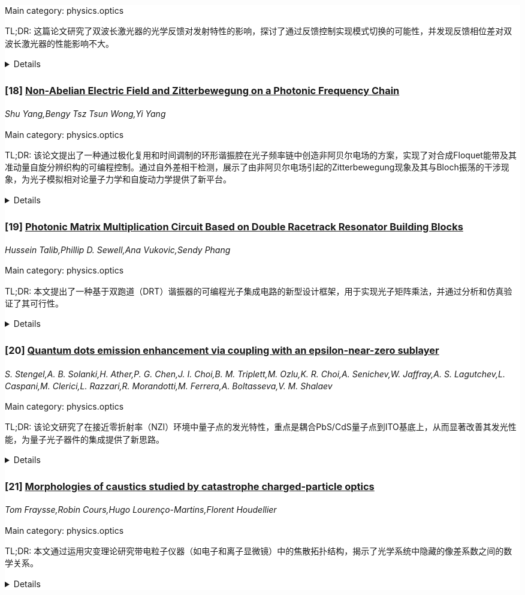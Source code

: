 Main category: physics.optics

TL;DR: 这篇论文研究了双波长激光器的光学反馈对发射特性的影响，探讨了通过反馈控制实现模式切换的可能性，并发现反馈相位差对双波长激光器的性能影响不大。


<details><summary>Details</summary></details>


### [18] [Non-Abelian Electric Field and Zitterbewegung on a Photonic Frequency Chain](https://arxiv.org/abs/2509.09304)
*Shu Yang,Bengy Tsz Tsun Wong,Yi Yang*

Main category: physics.optics

TL;DR: 该论文提出了一种通过极化复用和时间调制的环形谐振腔在光子频率链中创造非阿贝尔电场的方案，实现了对合成Floquet能带及其准动量自旋分辨织构的可编程控制。通过自外差相干检测，展示了由非阿贝尔电场引起的Zitterbewegung现象及其与Bloch振荡的干涉现象，为光子模拟相对论量子力学和自旋动力学提供了新平台。


<details><summary>Details</summary></details>


### [19] [Photonic Matrix Multiplication Circuit Based on Double Racetrack Resonator Building Blocks](https://arxiv.org/abs/2509.09445)
*Hussein Talib,Phillip D. Sewell,Ana Vukovic,Sendy Phang*

Main category: physics.optics

TL;DR: 本文提出了一种基于双跑道（DRT）谐振器的可编程光子集成电路的新型设计框架，用于实现光子矩阵乘法，并通过分析和仿真验证了其可行性。


<details><summary>Details</summary></details>


### [20] [Quantum dots emission enhancement via coupling with an epsilon-near-zero sublayer](https://arxiv.org/abs/2509.09477)
*S. Stengel,A. B. Solanki,H. Ather,P. G. Chen,J. I. Choi,B. M. Triplett,M. Ozlu,K. R. Choi,A. Senichev,W. Jaffray,A. S. Lagutchev,L. Caspani,M. Clerici,L. Razzari,R. Morandotti,M. Ferrera,A. Boltasseva,V. M. Shalaev*

Main category: physics.optics

TL;DR: 该论文研究了在接近零折射率（NZI）环境中量子点的发光特性，重点是耦合PbS/CdS量子点到ITO基底上，从而显著改善其发光性能，为量子光子器件的集成提供了新思路。


<details><summary>Details</summary></details>


### [21] [Morphologies of caustics studied by catastrophe charged-particle optics](https://arxiv.org/abs/2509.09551)
*Tom Fraysse,Robin Cours,Hugo Lourenço-Martins,Florent Houdellier*

Main category: physics.optics

TL;DR: 本文通过运用灾变理论研究带电粒子仪器（如电子和离子显微镜）中的焦散拓扑结构，揭示了光学系统中隐藏的像差系数之间的数学关系。


<details><summary>Details</summary></details>
